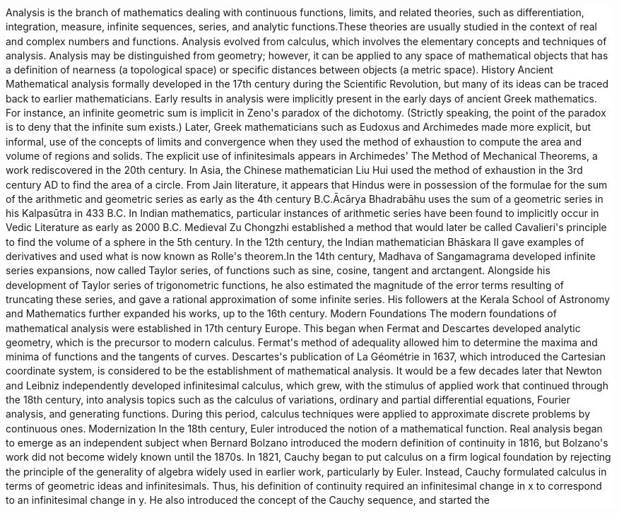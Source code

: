 Analysis is the branch of mathematics dealing with continuous functions,
limits, and related theories, such as differentiation, integration,
measure, infinite sequences, series, and analytic functions.These
theories are usually studied in the context of real and complex numbers
and functions. Analysis evolved from calculus, which involves the
elementary concepts and techniques of analysis. Analysis may be
distinguished from geometry; however, it can be applied to any space of
mathematical objects that has a definition of nearness (a topological
space) or specific distances between objects (a metric space). History
Ancient Mathematical analysis formally developed in the 17th century
during the Scientific Revolution, but many of its ideas can be traced
back to earlier mathematicians. Early results in analysis were
implicitly present in the early days of ancient Greek mathematics. For
instance, an infinite geometric sum is implicit in Zeno\'s paradox of
the dichotomy. (Strictly speaking, the point of the paradox is to deny
that the infinite sum exists.) Later, Greek mathematicians such as
Eudoxus and Archimedes made more explicit, but informal, use of the
concepts of limits and convergence when they used the method of
exhaustion to compute the area and volume of regions and solids. The
explicit use of infinitesimals appears in Archimedes\' The Method of
Mechanical Theorems, a work rediscovered in the 20th century. In Asia,
the Chinese mathematician Liu Hui used the method of exhaustion in the
3rd century AD to find the area of a circle. From Jain literature, it
appears that Hindus were in possession of the formulae for the sum of
the arithmetic and geometric series as early as the 4th century
B.C.Ācārya Bhadrabāhu uses the sum of a geometric series in his
Kalpasūtra in 433 B.C. In Indian mathematics, particular instances of
arithmetic series have been found to implicitly occur in Vedic
Literature as early as 2000 B.C. Medieval Zu Chongzhi established a
method that would later be called Cavalieri\'s principle to find the
volume of a sphere in the 5th century. In the 12th century, the Indian
mathematician Bhāskara II gave examples of derivatives and used what is
now known as Rolle\'s theorem.In the 14th century, Madhava of
Sangamagrama developed infinite series expansions, now called Taylor
series, of functions such as sine, cosine, tangent and arctangent.
Alongside his development of Taylor series of trigonometric functions,
he also estimated the magnitude of the error terms resulting of
truncating these series, and gave a rational approximation of some
infinite series. His followers at the Kerala School of Astronomy and
Mathematics further expanded his works, up to the 16th century. Modern
Foundations The modern foundations of mathematical analysis were
established in 17th century Europe. This began when Fermat and Descartes
developed analytic geometry, which is the precursor to modern calculus.
Fermat\'s method of adequality allowed him to determine the maxima and
minima of functions and the tangents of curves. Descartes\'s publication
of La Géométrie in 1637, which introduced the Cartesian coordinate
system, is considered to be the establishment of mathematical analysis.
It would be a few decades later that Newton and Leibniz independently
developed infinitesimal calculus, which grew, with the stimulus of
applied work that continued through the 18th century, into analysis
topics such as the calculus of variations, ordinary and partial
differential equations, Fourier analysis, and generating functions.
During this period, calculus techniques were applied to approximate
discrete problems by continuous ones. Modernization In the 18th century,
Euler introduced the notion of a mathematical function. Real analysis
began to emerge as an independent subject when Bernard Bolzano
introduced the modern definition of continuity in 1816, but Bolzano\'s
work did not become widely known until the 1870s. In 1821, Cauchy began
to put calculus on a firm logical foundation by rejecting the principle
of the generality of algebra widely used in earlier work, particularly
by Euler. Instead, Cauchy formulated calculus in terms of geometric
ideas and infinitesimals. Thus, his definition of continuity required an
infinitesimal change in x to correspond to an infinitesimal change in y.
He also introduced the concept of the Cauchy sequence, and started the
